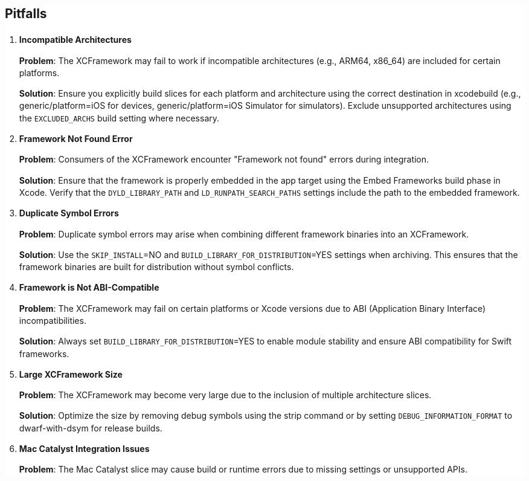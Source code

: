 ## Pitfalls

1. **Incompatible Architectures**

	**Problem**: 
	The XCFramework may fail to work if incompatible architectures (e.g., ARM64, x86_64) are included for certain platforms.
	
	**Solution**:
	Ensure you explicitly build slices for each platform and architecture using the correct destination in xcodebuild (e.g., generic/platform=iOS for devices, generic/platform=iOS Simulator for simulators).
	Exclude unsupported architectures using the `EXCLUDED_ARCHS` build setting where necessary.

2. **Framework Not Found Error**

	**Problem**: 
	Consumers of the XCFramework encounter "Framework not found" errors during integration.
	
	**Solution**:
	Ensure that the framework is properly embedded in the app target using the Embed Frameworks build phase in Xcode.
	Verify that the `DYLD_LIBRARY_PATH` and `LD_RUNPATH_SEARCH_PATHS` settings include the path to the embedded framework.

3. **Duplicate Symbol Errors**

	**Problem**: 
	Duplicate symbol errors may arise when combining different framework binaries into an XCFramework.
	
	**Solution**:
	Use the `SKIP_INSTALL`=NO and `BUILD_LIBRARY_FOR_DISTRIBUTION`=YES settings when archiving. This ensures that the framework binaries are built for distribution without symbol conflicts.

4. **Framework is Not ABI-Compatible**

	**Problem**: 
	The XCFramework may fail on certain platforms or Xcode versions due to ABI (Application Binary Interface) incompatibilities.
	
	**Solution**:
	Always set `BUILD_LIBRARY_FOR_DISTRIBUTION`=YES to enable module stability and ensure ABI compatibility for Swift frameworks.

5. **Large XCFramework Size**

	**Problem**: 
	The XCFramework may become very large due to the inclusion of multiple architecture slices.
	
	**Solution**:
	Optimize the size by removing debug symbols using the strip command or by setting `DEBUG_INFORMATION_FORMAT` to dwarf-with-dsym for release builds.

6. **Mac Catalyst Integration Issues**

	**Problem**: 
	The Mac Catalyst slice may cause build or runtime errors due to missing settings or unsupported APIs.
	